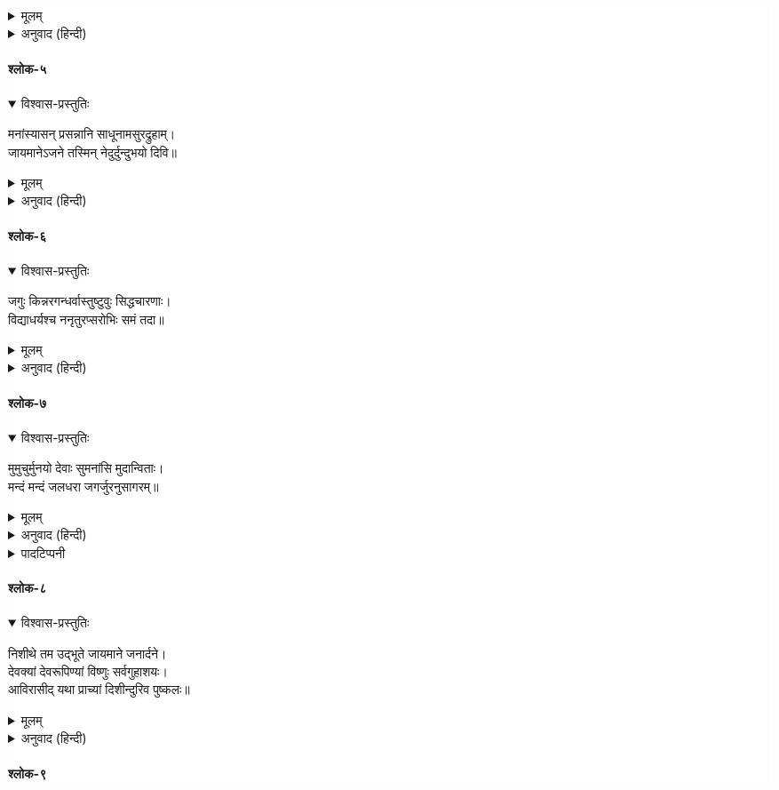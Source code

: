 <details><summary>मूलम्</summary></details>

<details><summary>अनुवाद (हिन्दी)</summary></details>

#### श्लोक-५


<details open><summary>विश्वास-प्रस्तुतिः</summary>

मनांस्यासन् प्रसन्नानि साधूनामसुरद्रुहाम्।  
जायमानेऽजने तस्मिन् नेदुर्दुन्दुभयो दिवि॥
</details>

<details><summary>मूलम्</summary></details>

<details><summary>अनुवाद (हिन्दी)</summary></details>

#### श्लोक-६


<details open><summary>विश्वास-प्रस्तुतिः</summary>

जगुः किन्नरगन्धर्वास्तुष्टुवुः सिद्धचारणाः।  
विद्याधर्यश्च ननृतुरप्सरोभिः समं तदा॥
</details>

<details><summary>मूलम्</summary></details>

<details><summary>अनुवाद (हिन्दी)</summary></details>

#### श्लोक-७


<details open><summary>विश्वास-प्रस्तुतिः</summary>

मुमुचुर्मुनयो देवाः सुमनांसि मुदान्विताः।  
मन्दं मन्दं जलधरा जगर्जुरनुसागरम्॥
</details>

<details><summary>मूलम्</summary></details>

<details><summary>अनुवाद (हिन्दी)</summary></details>

<details><summary>पादटिप्पनी</summary></details>

#### श्लोक-८


<details open><summary>विश्वास-प्रस्तुतिः</summary>

निशीथे तम उद‍्भूते जायमाने जनार्दने।  
देवक्यां देवरूपिण्यां विष्णुः सर्वगुहाशयः।  
आविरासीद् यथा प्राच्यां दिशीन्दुरिव पुष्कलः॥
</details>

<details><summary>मूलम्</summary></details>

<details><summary>अनुवाद (हिन्दी)</summary></details>

#### श्लोक-९

